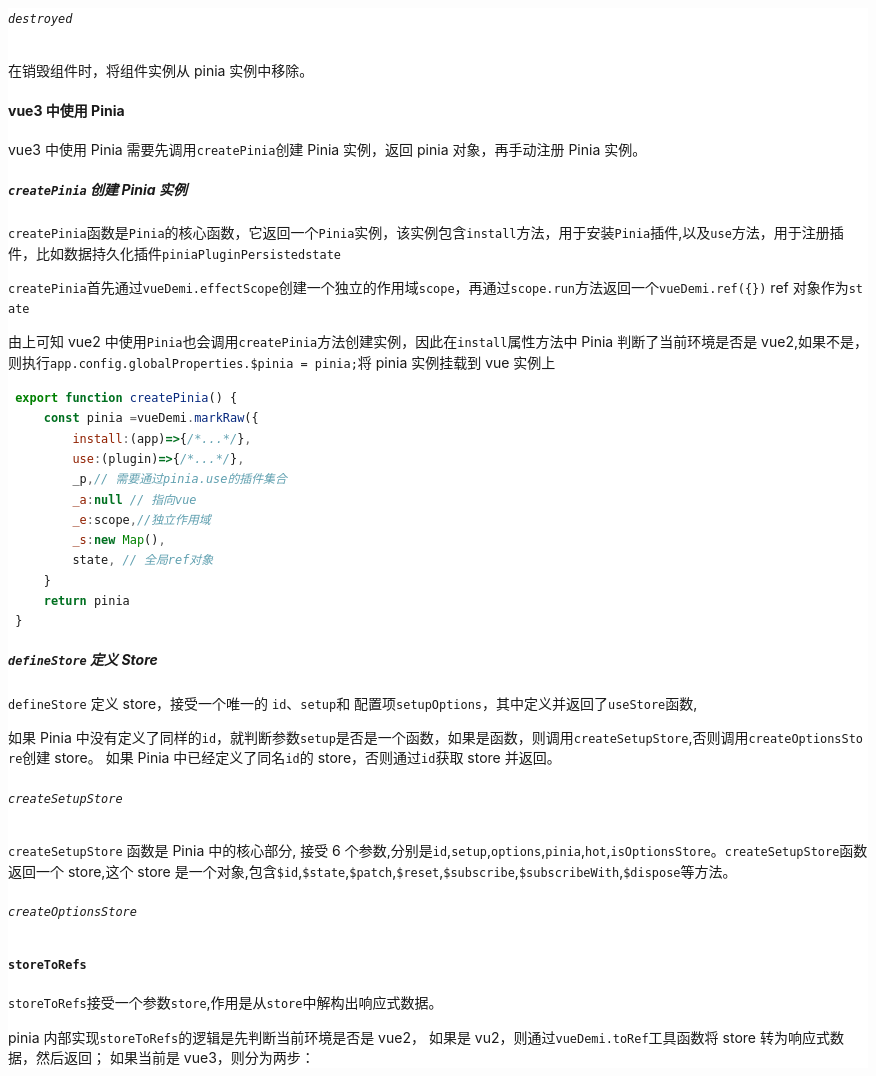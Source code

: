 ###### `destroyed`

在销毁组件时，将组件实例从 pinia 实例中移除。

#### vue3 中使用 Pinia

vue3 中使用 Pinia 需要先调用`createPinia`创建 Pinia 实例，返回 pinia 对象，再手动注册 Pinia 实例。

##### `createPinia` 创建 Pinia 实例

`createPinia`函数是`Pinia`的核心函数，它返回一个`Pinia`实例，该实例包含`install`方法，用于安装`Pinia`插件,以及`use`方法，用于注册插件，比如数据持久化插件`piniaPluginPersistedstate`

`createPinia`首先通过`vueDemi.effectScope`创建一个独立的作用域`scope`，再通过`scope.run`方法返回一个`vueDemi.ref({})` ref 对象作为`state`

由上可知 vue2 中使用`Pinia`也会调用`createPinia`方法创建实例，因此在`install`属性方法中 Pinia 判断了当前环境是否是 vue2,如果不是，则执行`app.config.globalProperties.$pinia = pinia;`将 pinia 实例挂载到 vue 实例上

```js
 export function createPinia() {
     const pinia =vueDemi.markRaw({
         install:(app)=>{/*...*/},
         use:(plugin)=>{/*...*/},
         _p,// 需要通过pinia.use的插件集合
         _a:null // 指向vue
         _e:scope,//独立作用域
         _s:new Map(),
         state, // 全局ref对象
     }
     return pinia
 }
```

##### `defineStore` 定义 Store

`defineStore` 定义 store，接受一个唯一的 `id`、`setup`和 配置项`setupOptions`，其中定义并返回了`useStore`函数,

如果 Pinia 中没有定义了同样的`id`，就判断参数`setup`是否是一个函数，如果是函数，则调用`createSetupStore`,否则调用`createOptionsStore`创建 store。
如果 Pinia 中已经定义了同名`id`的 store，否则通过`id`获取 store 并返回。

###### `createSetupStore`

`createSetupStore` 函数是 Pinia 中的核心部分, 接受 6 个参数,分别是`id`,`setup`,`options`,`pinia`,`hot`,`isOptionsStore`。`createSetupStore`函数返回一个 store,这个 store 是一个对象,包含`$id`,`$state`,`$patch`,`$reset`,`$subscribe`,`$subscribeWith`,`$dispose`等方法。

###### `createOptionsStore`

#### `storeToRefs`

`storeToRefs`接受一个参数`store`,作用是从`store`中解构出响应式数据。

pinia 内部实现`storeToRefs`的逻辑是先判断当前环境是否是 vue2，
如果是 vu2，则通过`vueDemi.toRef`工具函数将 store 转为响应式数据，然后返回；
如果当前是 vue3，则分为两步：

